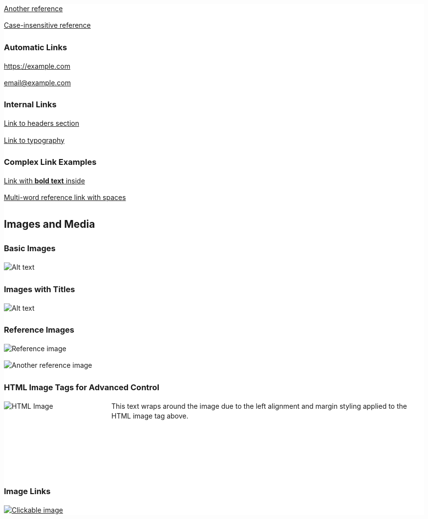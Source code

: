 [Another reference][ref-label]

[Case-insensitive reference][REF-LABEL]

[1]: https://example.com
[ref-label]: https://example.com "Reference with title"

### Automatic Links

<https://example.com>

<email@example.com>

### Internal Links

[Link to headers section](#headers-and-document-structure)

[Link to typography](#typography-and-text-formatting)

### Complex Link Examples

[Link with **bold text** inside](https://example.com)

[Multi-word reference link with spaces][multi word ref]

[multi word ref]: https://example.com

## Images and Media

### Basic Images

![Alt text](https://via.placeholder.com/300x200/blue/white?text=Basic+Image)

### Images with Titles

![Alt text](https://via.placeholder.com/400x300/green/white?text=Image+with+Title "This is a title")

### Reference Images

![Reference image][image-ref]

![Another reference image][complex-image]

[image-ref]: https://via.placeholder.com/350x250/red/white?text=Reference+Image
[complex-image]: https://via.placeholder.com/500x300/purple/white?text=Complex+Reference "Complex reference image with title"

### HTML Image Tags for Advanced Control

<img src="https://via.placeholder.com/200x150/orange/black?text=HTML+Image" alt="HTML Image" width="200" height="150" align="left" style="margin-right: 20px;">

This text wraps around the image due to the left alignment and margin styling applied to the HTML image tag above.

<br clear="all">

### Image Links

[![Clickable image](https://via.placeholder.com/250x200/cyan/black?text=Click+Me)](https://example.com)


[^1]: This is the first footnote with simple text.
[^note]: This footnote has a custom identifier and contains **formatted text**, *emphasis*, and even `code`.
[^complex]: This footnote contains multiple elements:
[^smith2023]: Smith, J. (2023). "Advanced Research Methodologies." *Journal of Science*, 15(3), 45-67.
[^johnson2024]: Johnson, A. (2024). "Innovative Approaches to Data Analysis." *Data Science Quarterly*, 8(2), 123-145.
[^williams2024]: Williams, R. (2024). "Statistical Modeling in Modern Research." *Statistics Today*, 22(4), 78-92.